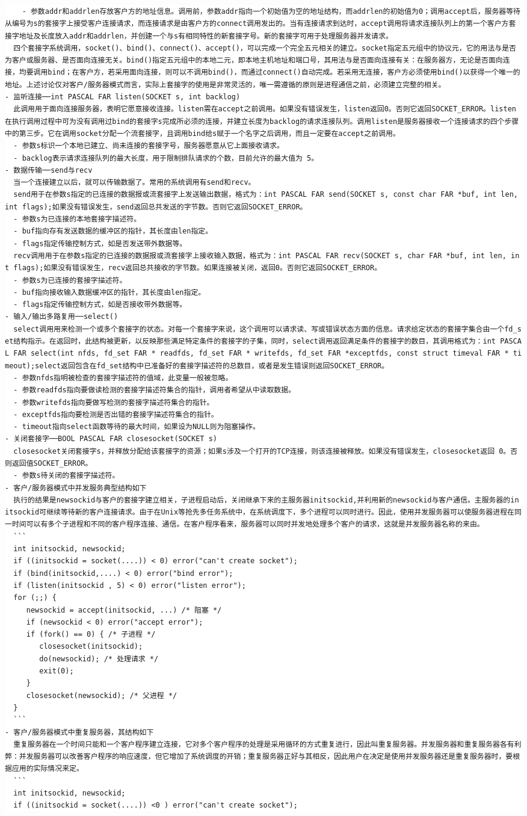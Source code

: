         - 参数addr和addrlen存放客户方的地址信息。调用前，参数addr指向一个初始值为空的地址结构，而addrlen的初始值为0；调用accept后，服务器等待从编号为s的套接字上接受客户连接请求，而连接请求是由客户方的connect调用发出的。当有连接请求到达时，accept调用将请求连接队列上的第一个客户方套接字地址及长度放入addr和addrlen，并创建一个与s有相同特性的新套接字号。新的套接字可用于处理服务器并发请求。
      四个套接字系统调用，socket()、bind()、connect()、accept()，可以完成一个完全五元相关的建立。socket指定五元组中的协议元，它的用法与是否为客户或服务器、是否面向连接无关。bind()指定五元组中的本地二元，即本地主机地址和端口号，其用法与是否面向连接有关：在服务器方，无论是否面向连接，均要调用bind；在客户方，若采用面向连接，则可以不调用bind()，而通过connect()自动完成。若采用无连接，客户方必须使用bind()以获得一个唯一的地址。上述讨论仅对客户/服务器模式而言，实际上套接字的使用是非常灵活的，唯一需遵循的原则是进程通信之前，必须建立完整的相关。
    - 监听连接──int PASCAL FAR listen(SOCKET s, int backlog)
      此调用用于面向连接服务器，表明它愿意接收连接。listen需在accept之前调用。如果没有错误发生，listen返回0。否则它返回SOCKET_ERROR。listen在执行调用过程中可为没有调用过bind的套接字s完成所必须的连接，并建立长度为backlog的请求连接队列。调用listen是服务器接收一个连接请求的四个步骤中的第三步。它在调用socket分配一个流套接字，且调用bind给s赋于一个名字之后调用，而且一定要在accept之前调用。
      - 参数s标识一个本地已建立、尚未连接的套接字号，服务器愿意从它上面接收请求。
      - backlog表示请求连接队列的最大长度，用于限制排队请求的个数，目前允许的最大值为 5。
    - 数据传输──send与recv
      当一个连接建立以后，就可以传输数据了。常用的系统调用有send和recv。
      send用于在参数s指定的已连接的数据报或流套接字上发送输出数据，格式为：int PASCAL FAR send(SOCKET s, const char FAR *buf, int len, int flags);如果没有错误发生，send返回总共发送的字节数。否则它返回SOCKET_ERROR。
      - 参数s为已连接的本地套接字描述符。
      - buf指向存有发送数据的缓冲区的指针，其长度由len指定。
      - flags指定传输控制方式，如是否发送带外数据等。
      recv调用用于在参数s指定的已连接的数据报或流套接字上接收输入数据，格式为：int PASCAL FAR recv(SOCKET s, char FAR *buf, int len, int flags);如果没有错误发生，recv返回总共接收的字节数。如果连接被关闭，返回0。否则它返回SOCKET_ERROR。
      - 参数s为已连接的套接字描述符。
      - buf指向接收输入数据缓冲区的指针，其长度由len指定。
      - flags指定传输控制方式，如是否接收带外数据等。
    - 输入/输出多路复用──select()
      select调用用来检测一个或多个套接字的状态。对每一个套接字来说，这个调用可以请求读、写或错误状态方面的信息。请求给定状态的套接字集合由一个fd_set结构指示。在返回时，此结构被更新，以反映那些满足特定条件的套接字的子集，同时，select调用返回满足条件的套接字的数目，其调用格式为：int PASCAL FAR select(int nfds, fd_set FAR * readfds, fd_set FAR * writefds, fd_set FAR *exceptfds, const struct timeval FAR * timeout);select返回包含在fd_set结构中已准备好的套接字描述符的总数目，或者是发生错误则返回SOCKET_ERROR。
      - 参数nfds指明被检查的套接字描述符的值域，此变量一般被忽略。
      - 参数readfds指向要做读检测的套接字描述符集合的指针，调用者希望从中读取数据。
      - 参数writefds指向要做写检测的套接字描述符集合的指针。
      - exceptfds指向要检测是否出错的套接字描述符集合的指针。
      - timeout指向select函数等待的最大时间，如果设为NULL则为阻塞操作。
    - 关闭套接字──BOOL PASCAL FAR closesocket(SOCKET s)
      closesocket关闭套接字s，并释放分配给该套接字的资源；如果s涉及一个打开的TCP连接，则该连接被释放。如果没有错误发生，closesocket返回 0。否则返回值SOCKET_ERROR。
      - 参数s待关闭的套接字描述符。
    - 客户/服务器模式中并发服务典型结构如下
      执行的结果是newsockid与客户的套接字建立相关，子进程启动后，关闭继承下来的主服务器initsockid,并利用新的newsockid与客户通信。主服务器的initsockid可继续等待新的客户连接请求。由于在Unix等抢先多任务系统中，在系统调度下，多个进程可以同时进行。因此，使用并发服务器可以使服务器进程在同一时间可以有多个子进程和不同的客户程序连接、通信。在客户程序看来，服务器可以同时并发地处理多个客户的请求，这就是并发服务器名称的来由。
      ```
      int initsockid, newsockid;
      if ((initsockid = socket(....)) < 0) error("can't create socket");
      if (bind(initsockid,....) < 0) error("bind error");
      if (listen(initsockid , 5) < 0) error("listen error");
      for (;;) {
         newsockid = accept(initsockid, ...) /* 阻塞 */
         if (newsockid < 0) error("accept error");
         if (fork() == 0) { /* 子进程 */
            closesocket(initsockid);
            do(newsockid); /* 处理请求 */
            exit(0);
         }
         closesocket(newsockid); /* 父进程 */
      }
      ```
    - 客户/服务器模式中重复服务器，其结构如下
      重复服务器在一个时间只能和一个客户程序建立连接，它对多个客户程序的处理是采用循环的方式重复进行，因此叫重复服务器。并发服务器和重复服务器各有利弊：并发服务器可以改善客户程序的响应速度，但它增加了系统调度的开销；重复服务器正好与其相反，因此用户在决定是使用并发服务器还是重复服务器时，要根据应用的实际情况来定。
      ```
      int initsockid, newsockid;
      if ((initsockid = socket(....)) <0 ) error("can't create socket");